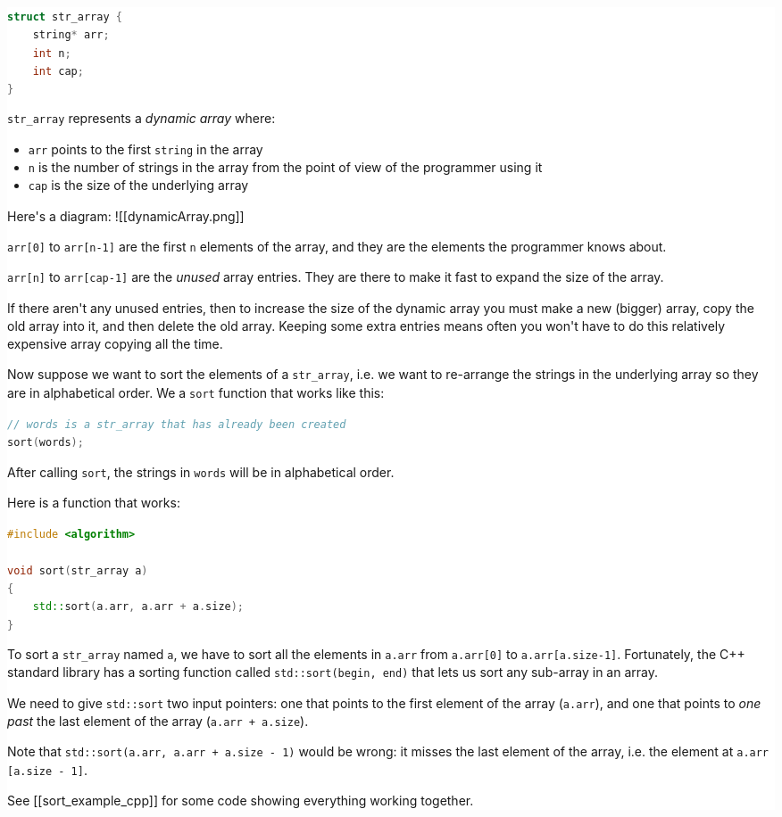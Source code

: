 ```cpp
struct str_array {
    string* arr;
    int n;
    int cap;
}
```

`str_array` represents a *dynamic array* where:
- `arr` points to the first `string` in the array
- `n` is the number of strings in the array from the point of view of the programmer using it
- `cap` is the size of the underlying array

Here's a diagram:
![[dynamicArray.png]]

`arr[0]` to `arr[n-1]` are the first `n` elements of the array, and they are the elements the programmer knows about.

`arr[n]` to `arr[cap-1]` are the *unused* array entries. They are there to make it fast to expand the size of the array.

If there aren't any unused entries, then to increase the size of the dynamic array you must make a new (bigger) array, copy the old array into it, and then delete the old array. Keeping some extra entries means often you won't have to do this relatively expensive array copying all the time.

Now suppose we want to sort the elements of a `str_array`, i.e. we want to re-arrange the strings in the underlying array so they are in alphabetical order. We a `sort` function that works like this:

```cpp
// words is a str_array that has already been created
sort(words);
```

After calling `sort`, the strings in `words` will be in alphabetical order.

Here is a function that works:

```cpp
#include <algorithm>

void sort(str_array a) 
{
    std::sort(a.arr, a.arr + a.size);
} 
```

To sort a `str_array` named `a`, we have to sort all the elements in `a.arr` from `a.arr[0]` to `a.arr[a.size-1]`. Fortunately, the C++ standard library has a sorting function called `std::sort(begin, end)` that lets us sort any sub-array in an array.

We need to give `std::sort` two input pointers: one that points to the first element of the array (`a.arr`), and one that points to *one past* the last element of the array (`a.arr + a.size`).

Note that `std::sort(a.arr, a.arr + a.size - 1)` would be wrong: it misses the last element of the array, i.e. the element at `a.arr[a.size - 1]`.

See [[sort_example_cpp]]  for some code showing everything working together.
